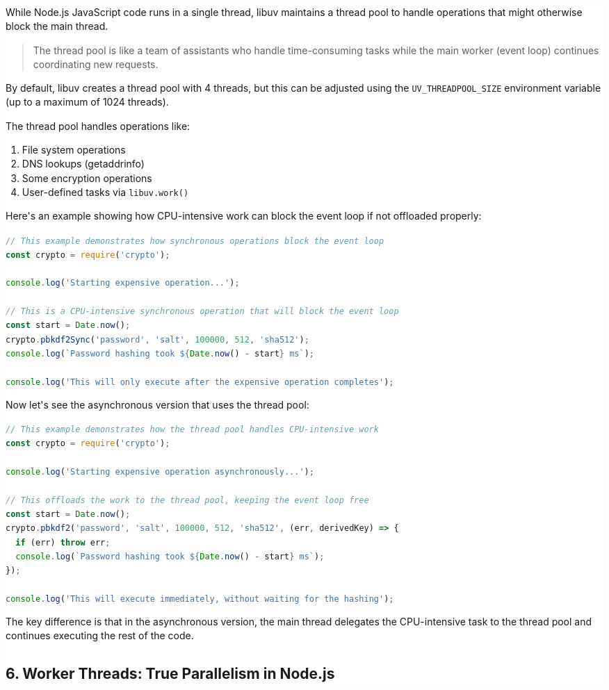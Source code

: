 While Node.js JavaScript code runs in a single thread, libuv maintains a thread pool to handle operations that might otherwise block the main thread.

> The thread pool is like a team of assistants who handle time-consuming tasks while the main worker (event loop) continues coordinating new requests.

By default, libuv creates a thread pool with 4 threads, but this can be adjusted using the `UV_THREADPOOL_SIZE` environment variable (up to a maximum of 1024 threads).

The thread pool handles operations like:

1. File system operations
2. DNS lookups (getaddrinfo)
3. Some encryption operations
4. User-defined tasks via `libuv.work()`

Here's an example showing how CPU-intensive work can block the event loop if not offloaded properly:

```javascript
// This example demonstrates how synchronous operations block the event loop
const crypto = require('crypto');

console.log('Starting expensive operation...');

// This is a CPU-intensive synchronous operation that will block the event loop
const start = Date.now();
crypto.pbkdf2Sync('password', 'salt', 100000, 512, 'sha512');
console.log(`Password hashing took ${Date.now() - start} ms`);

console.log('This will only execute after the expensive operation completes');
```

Now let's see the asynchronous version that uses the thread pool:

```javascript
// This example demonstrates how the thread pool handles CPU-intensive work
const crypto = require('crypto');

console.log('Starting expensive operation asynchronously...');

// This offloads the work to the thread pool, keeping the event loop free
const start = Date.now();
crypto.pbkdf2('password', 'salt', 100000, 512, 'sha512', (err, derivedKey) => {
  if (err) throw err;
  console.log(`Password hashing took ${Date.now() - start} ms`);
});

console.log('This will execute immediately, without waiting for the hashing');
```

The key difference is that in the asynchronous version, the main thread delegates the CPU-intensive task to the thread pool and continues executing the rest of the code.

## 6. Worker Threads: True Parallelism in Node.js
